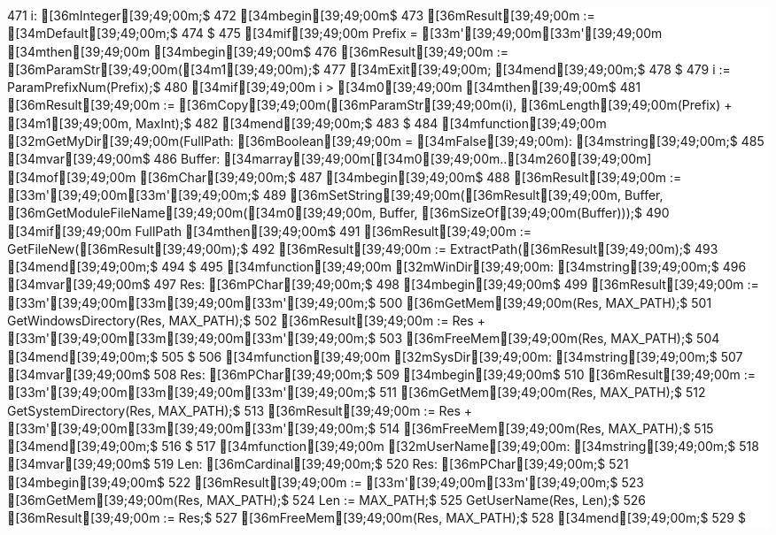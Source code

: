    471	  i: [36mInteger[39;49;00m;$
   472	[34mbegin[39;49;00m$
   473	  [36mResult[39;49;00m := [34mDefault[39;49;00m;$
   474	$
   475	  [34mif[39;49;00m Prefix = [33m'[39;49;00m[33m'[39;49;00m [34mthen[39;49;00m [34mbegin[39;49;00m$
   476	    [36mResult[39;49;00m := [36mParamStr[39;49;00m([34m1[39;49;00m);$
   477	  [34mExit[39;49;00m; [34mend[39;49;00m;$
   478	$
   479	  i := ParamPrefixNum(Prefix);$
   480	  [34mif[39;49;00m i > [34m0[39;49;00m [34mthen[39;49;00m$
   481	    [36mResult[39;49;00m := [36mCopy[39;49;00m([36mParamStr[39;49;00m(i), [36mLength[39;49;00m(Prefix) + [34m1[39;49;00m, MaxInt);$
   482	[34mend[39;49;00m;$
   483	$
   484	[34mfunction[39;49;00m [32mGetMyDir[39;49;00m(FullPath: [36mBoolean[39;49;00m = [34mFalse[39;49;00m): [34mstring[39;49;00m;$
   485	[34mvar[39;49;00m$
   486	  Buffer: [34marray[39;49;00m[[34m0[39;49;00m..[34m260[39;49;00m] [34mof[39;49;00m [36mChar[39;49;00m;$
   487	[34mbegin[39;49;00m$
   488	  [36mResult[39;49;00m := [33m'[39;49;00m[33m'[39;49;00m;$
   489	  [36mSetString[39;49;00m([36mResult[39;49;00m, Buffer, [36mGetModuleFileName[39;49;00m([34m0[39;49;00m, Buffer, [36mSizeOf[39;49;00m(Buffer)));$
   490	  [34mif[39;49;00m FullPath [34mthen[39;49;00m$
   491	    [36mResult[39;49;00m := GetFileNew([36mResult[39;49;00m);$
   492	  [36mResult[39;49;00m := ExtractPath([36mResult[39;49;00m);$
   493	[34mend[39;49;00m;$
   494	$
   495	[34mfunction[39;49;00m [32mWinDir[39;49;00m: [34mstring[39;49;00m;$
   496	[34mvar[39;49;00m$
   497	  Res: [36mPChar[39;49;00m;$
   498	[34mbegin[39;49;00m$
   499	  [36mResult[39;49;00m := [33m'[39;49;00m[33m\[39;49;00m[33m'[39;49;00m;$
   500	  [36mGetMem[39;49;00m(Res, MAX_PATH);$
   501	  GetWindowsDirectory(Res, MAX_PATH);$
   502	  [36mResult[39;49;00m := Res + [33m'[39;49;00m[33m\[39;49;00m[33m'[39;49;00m;$
   503	  [36mFreeMem[39;49;00m(Res, MAX_PATH);$
   504	[34mend[39;49;00m;$
   505	$
   506	[34mfunction[39;49;00m [32mSysDir[39;49;00m: [34mstring[39;49;00m;$
   507	[34mvar[39;49;00m$
   508	  Res: [36mPChar[39;49;00m;$
   509	[34mbegin[39;49;00m$
   510	  [36mResult[39;49;00m := [33m'[39;49;00m[33m\[39;49;00m[33m'[39;49;00m;$
   511	  [36mGetMem[39;49;00m(Res, MAX_PATH);$
   512	  GetSystemDirectory(Res, MAX_PATH);$
   513	  [36mResult[39;49;00m := Res + [33m'[39;49;00m[33m\[39;49;00m[33m'[39;49;00m;$
   514	  [36mFreeMem[39;49;00m(Res, MAX_PATH);$
   515	[34mend[39;49;00m;$
   516	$
   517	[34mfunction[39;49;00m [32mUserName[39;49;00m: [34mstring[39;49;00m;$
   518	[34mvar[39;49;00m$
   519	  Len: [36mCardinal[39;49;00m;$
   520	  Res: [36mPChar[39;49;00m;$
   521	[34mbegin[39;49;00m$
   522	  [36mResult[39;49;00m := [33m'[39;49;00m[33m'[39;49;00m;$
   523	  [36mGetMem[39;49;00m(Res, MAX_PATH);$
   524	  Len := MAX_PATH;$
   525	  GetUserName(Res, Len);$
   526	  [36mResult[39;49;00m := Res;$
   527	  [36mFreeMem[39;49;00m(Res, MAX_PATH);$
   528	[34mend[39;49;00m;$
   529	$